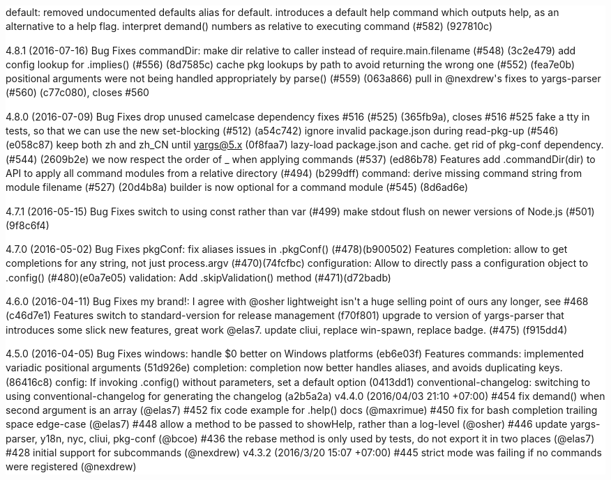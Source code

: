 default: removed undocumented defaults alias for default.
introduces a default help command which outputs help, as an alternative to a help flag.
interpret demand() numbers as relative to executing command (#582) (927810c)

4.8.1 (2016-07-16)
Bug Fixes
commandDir: make dir relative to caller instead of require.main.filename (#548) (3c2e479)
add config lookup for .implies() (#556) (8d7585c)
cache pkg lookups by path to avoid returning the wrong one (#552) (fea7e0b)
positional arguments were not being handled appropriately by parse() (#559) (063a866)
pull in @nexdrew's fixes to yargs-parser (#560) (c77c080), closes #560

4.8.0 (2016-07-09)
Bug Fixes
drop unused camelcase dependency fixes #516 (#525) (365fb9a), closes #516 #525
fake a tty in tests, so that we can use the new set-blocking (#512) (a54c742)
ignore invalid package.json during read-pkg-up (#546) (e058c87)
keep both zh and zh_CN until yargs@5.x (0f8faa7)
lazy-load package.json and cache. get rid of pkg-conf dependency. (#544) (2609b2e)
we now respect the order of _ when applying commands (#537) (ed86b78)
Features
add .commandDir(dir) to API to apply all command modules from a relative directory (#494) (b299dff)
command: derive missing command string from module filename (#527) (20d4b8a)
builder is now optional for a command module (#545) (8d6ad6e)

4.7.1 (2016-05-15)
Bug Fixes
switch to using const rather than var (#499)
make stdout flush on newer versions of Node.js (#501) (9f8c6f4)

4.7.0 (2016-05-02)
Bug Fixes
pkgConf: fix aliases issues in .pkgConf() (#478)(b900502)
Features
completion: allow to get completions for any string, not just process.argv (#470)(74fcfbc)
configuration: Allow to directly pass a configuration object to .config() (#480)(e0a7e05)
validation: Add .skipValidation() method (#471)(d72badb)

4.6.0 (2016-04-11)
Bug Fixes
my brand!: I agree with @osher lightweight isn't a huge selling point of ours any longer, see #468 (c46d7e1)
Features
switch to standard-version for release management (f70f801)
upgrade to version of yargs-parser that introduces some slick new features, great work @elas7. update cliui, replace win-spawn, replace badge. (#475) (f915dd4)

4.5.0 (2016-04-05)
Bug Fixes
windows: handle $0 better on Windows platforms (eb6e03f)
Features
commands: implemented variadic positional arguments (51d926e)
completion: completion now better handles aliases, and avoids duplicating keys. (86416c8)
config: If invoking .config() without parameters, set a default option (0413dd1)
conventional-changelog: switching to using conventional-changelog for generating the changelog (a2b5a2a)
v4.4.0 (2016/04/03 21:10 +07:00)
#454 fix demand() when second argument is an array (@elas7)
#452 fix code example for .help() docs (@maxrimue)
#450 fix for bash completion trailing space edge-case (@elas7)
#448 allow a method to be passed to showHelp, rather than a log-level (@osher)
#446 update yargs-parser, y18n, nyc, cliui, pkg-conf (@bcoe)
#436 the rebase method is only used by tests, do not export it in two places (@elas7)
#428 initial support for subcommands (@nexdrew)
v4.3.2 (2016/3/20 15:07 +07:00)
#445 strict mode was failing if no commands were registered (@nexdrew)